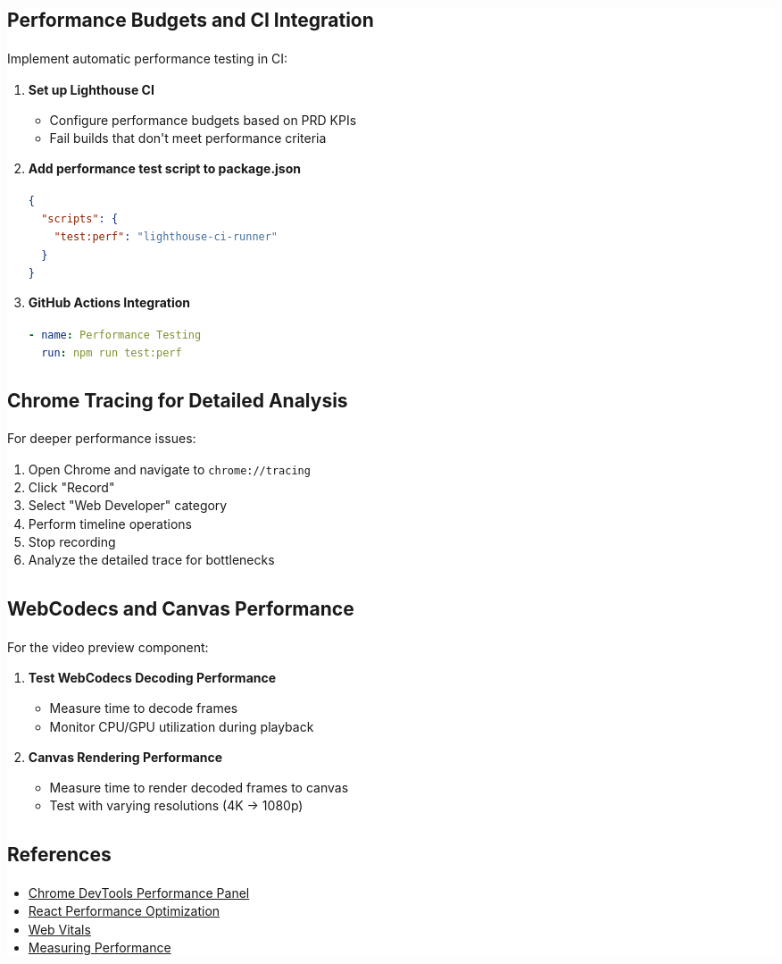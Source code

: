 ## Performance Budgets and CI Integration

Implement automatic performance testing in CI:

1. **Set up Lighthouse CI**
   - Configure performance budgets based on PRD KPIs
   - Fail builds that don't meet performance criteria

2. **Add performance test script to package.json**
   ```json
   {
     "scripts": {
       "test:perf": "lighthouse-ci-runner"
     }
   }
   ```

3. **GitHub Actions Integration**
   ```yaml
   - name: Performance Testing
     run: npm run test:perf
   ```

## Chrome Tracing for Detailed Analysis

For deeper performance issues:

1. Open Chrome and navigate to `chrome://tracing`
2. Click "Record"
3. Select "Web Developer" category
4. Perform timeline operations
5. Stop recording
6. Analyze the detailed trace for bottlenecks

## WebCodecs and Canvas Performance

For the video preview component:

1. **Test WebCodecs Decoding Performance**
   - Measure time to decode frames
   - Monitor CPU/GPU utilization during playback

2. **Canvas Rendering Performance**
   - Measure time to render decoded frames to canvas
   - Test with varying resolutions (4K → 1080p)

## References

- [Chrome DevTools Performance Panel](https://developer.chrome.com/docs/devtools/performance/)
- [React Performance Optimization](https://reactjs.org/docs/optimizing-performance.html)
- [Web Vitals](https://web.dev/vitals/)
- [Measuring Performance](https://web.dev/metrics/) 
